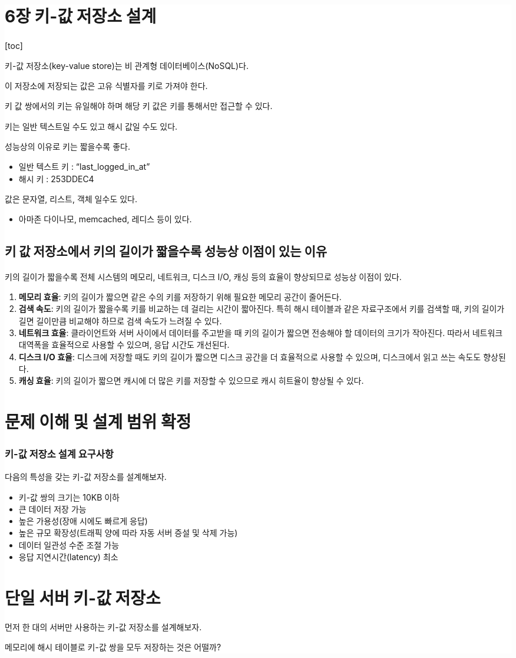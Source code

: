 # 6장 키-값 저장소 설계

[toc]



키-값 저장소(key-value store)는 비 관계형 데이터베이스(NoSQL)다.

이 저장소에 저장되는 값은 고유 식별자를 키로 가져야 한다.

키 값 쌍에서의 키는 유일해야 하며 해당 키 값은 키를 통해서만 접근할 수 있다.

키는 일반 텍스트일 수도 있고 해시 값일 수도 있다.

성능상의 이유로 키는 짧을수록 좋다.

- 일반 텍스트 키 : “last_logged_in_at”
- 해시 키 : 253DDEC4

값은 문자열, 리스트, 객체 일수도 있다.

* 아마존 다이나모, memcached, 레디스 등이 있다.



## 키 값 저장소에서 키의 길이가 짧을수록 성능상 이점이 있는 이유

키의 길이가 짧을수록 전체 시스템의 메모리, 네트워크, 디스크 I/O, 캐싱 등의 효율이 향상되므로 성능상 이점이 있다.

1. **메모리 효율**: 키의 길이가 짧으면 같은 수의 키를 저장하기 위해 필요한 메모리 공간이 줄어든다. 
2. **검색 속도**: 키의 길이가 짧을수록 키를 비교하는 데 걸리는 시간이 짧아진다. 특히 해시 테이블과 같은 자료구조에서 키를 검색할 때, 키의 길이가 길면 길이만큼 비교해야 하므로 검색 속도가 느려질 수 있다.
3. **네트워크 효율**: 클라이언트와 서버 사이에서 데이터를 주고받을 때 키의 길이가 짧으면 전송해야 할 데이터의 크기가 작아진다. 따라서 네트워크 대역폭을 효율적으로 사용할 수 있으며, 응답 시간도 개선된다.
4. **디스크 I/O 효율**: 디스크에 저장할 때도 키의 길이가 짧으면 디스크 공간을 더 효율적으로 사용할 수 있으며, 디스크에서 읽고 쓰는 속도도 향상된다.
5. **캐싱 효율**: 키의 길이가 짧으면 캐시에 더 많은 키를 저장할 수 있으므로 캐시 히트율이 향상될 수 있다.

# 문제 이해 및 설계 범위 확정

### 키-값 저장소 설계 요구사항

다음의 특성을 갖는 키-값 저장소를 설계해보자.

- 키-값 쌍의 크기는 10KB 이하
- 큰 데이터 저장 가능
- 높은 가용성(장애 시에도 빠르게 응답)
- 높은 규모 확장성(트래픽 양에 따라 자동 서버 증설 및 삭제 가능)
- 데이터 일관성 수준 조절 가능
- 응답 지연시간(latency) 최소

# 단일 서버 키-값 저장소

먼저 한 대의 서버만 사용하는 키-값 저장소를 설계해보자.

메모리에 해시 테이블로 키-값 쌍을 모두 저장하는 것은 어떨까?
